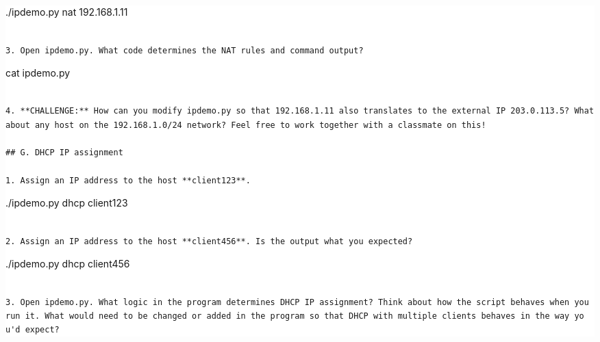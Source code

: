 ```
```
./ipdemo.py nat 192.168.1.11
```

3. Open ipdemo.py. What code determines the NAT rules and command output?

```
cat ipdemo.py
```

4. **CHALLENGE:** How can you modify ipdemo.py so that 192.168.1.11 also translates to the external IP 203.0.113.5? What about any host on the 192.168.1.0/24 network? Feel free to work together with a classmate on this!

## G. DHCP IP assignment

1. Assign an IP address to the host **client123**.

```
./ipdemo.py dhcp client123
```

2. Assign an IP address to the host **client456**. Is the output what you expected?

```
./ipdemo.py dhcp client456
```

3. Open ipdemo.py. What logic in the program determines DHCP IP assignment? Think about how the script behaves when you run it. What would need to be changed or added in the program so that DHCP with multiple clients behaves in the way you'd expect?
